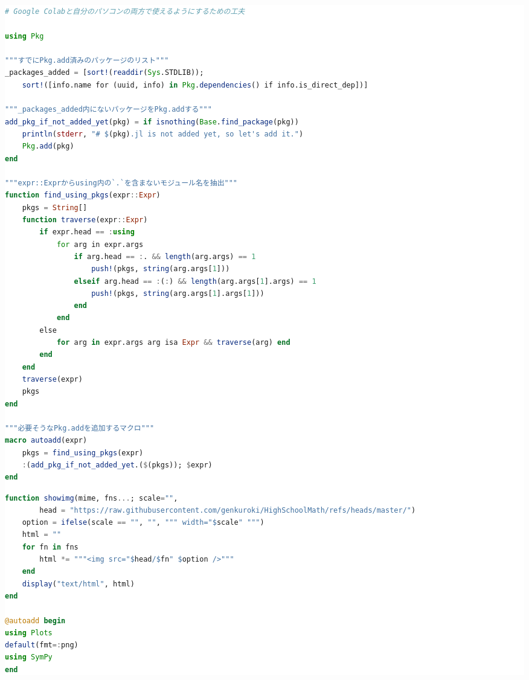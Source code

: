 
```julia
# Google Colabと自分のパソコンの両方で使えるようにするための工夫

using Pkg

"""すでにPkg.add済みのパッケージのリスト"""
_packages_added = [sort!(readdir(Sys.STDLIB));
    sort!([info.name for (uuid, info) in Pkg.dependencies() if info.is_direct_dep])]

"""_packages_added内にないパッケージをPkg.addする"""
add_pkg_if_not_added_yet(pkg) = if isnothing(Base.find_package(pkg))
    println(stderr, "# $(pkg).jl is not added yet, so let's add it.")
    Pkg.add(pkg)
end

"""expr::Exprからusing内の`.`を含まないモジュール名を抽出"""
function find_using_pkgs(expr::Expr)
    pkgs = String[]
    function traverse(expr::Expr)
        if expr.head == :using
            for arg in expr.args
                if arg.head == :. && length(arg.args) == 1
                    push!(pkgs, string(arg.args[1]))
                elseif arg.head == :(:) && length(arg.args[1].args) == 1
                    push!(pkgs, string(arg.args[1].args[1]))
                end
            end
        else
            for arg in expr.args arg isa Expr && traverse(arg) end
        end
    end
    traverse(expr)
    pkgs
end

"""必要そうなPkg.addを追加するマクロ"""
macro autoadd(expr)
    pkgs = find_using_pkgs(expr)
    :(add_pkg_if_not_added_yet.($(pkgs)); $expr)
end
```

```julia slideshow={"slide_type": "-"}
function showimg(mime, fns...; scale="", 
        head = "https://raw.githubusercontent.com/genkuroki/HighSchoolMath/refs/heads/master/")
    option = ifelse(scale == "", "", """ width="$scale" """)
    html = ""
    for fn in fns
        html *= """<img src="$head/$fn" $option />"""
    end
    display("text/html", html)
end

@autoadd begin
using Plots
default(fmt=:png)
using SymPy
end
```
